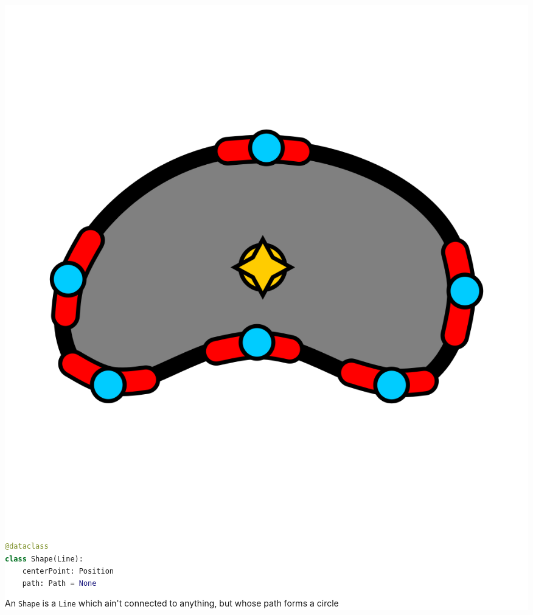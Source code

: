 ![Shape](./img/Shape.svg)

```python
@dataclass
class Shape(Line):
	centerPoint: Position
	path: Path = None
```
An `Shape` is a `Line` which ain't connected to anything, but whose path forms a circle
